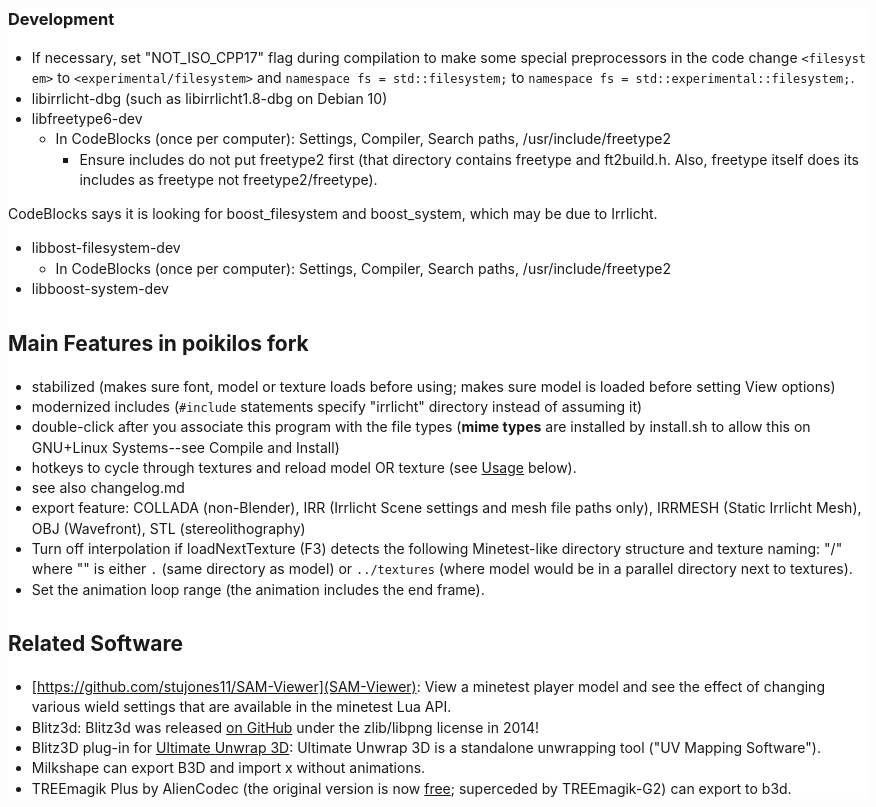 ### Development
* If necessary, set "NOT_ISO_CPP17" flag during compilation to make some special preprocessors in the code change `<filesystem>` to `<experimental/filesystem>`  and `namespace fs = std::filesystem;` to `namespace fs = std::experimental::filesystem;`.
* libirrlicht-dbg (such as libirrlicht1.8-dbg on Debian 10)
* libfreetype6-dev
  - In CodeBlocks (once per computer): Settings, Compiler, Search paths, /usr/include/freetype2
    - Ensure includes do not put freetype2 first (that directory contains freetype and ft2build.h. Also, freetype itself does its includes as freetype not freetype2/freetype).

CodeBlocks says it is looking for boost_filesystem and boost_system, which may be due to Irrlicht.
* libbost-filesystem-dev
  - In CodeBlocks (once per computer): Settings, Compiler, Search paths, /usr/include/freetype2
* libboost-system-dev

## Main Features in poikilos fork
* stabilized (makes sure font, model or texture loads before using;
  makes sure model is loaded before setting View options)
* modernized includes (`#include` statements specify "irrlicht"
  directory instead of assuming it)
* double-click after you associate this program with the file types
  (**mime types** are installed by install.sh to allow this on GNU+Linux
  Systems--see Compile and Install)
* hotkeys to cycle through textures and reload model OR texture
  (see [Usage](#Usage) below).
* see also changelog.md
* export feature: COLLADA (non-Blender), IRR (Irrlicht Scene settings
  and mesh file paths only), IRRMESH (Static Irrlicht Mesh), OBJ
  (Wavefront), STL (stereolithography)
* Turn off interpolation if loadNextTexture (F3) detects the following
  Minetest-like directory structure and texture naming:
  "<texture directory>/<texture filename based on model name>" where
  "<texture directory>" is either `.` (same directory as model)
  or `../textures` (where model would be in a parallel directory next to
  textures).
* Set the animation loop range (the animation includes the end frame).


## Related Software
- [https://github.com/stujones11/SAM-Viewer](SAM-Viewer): View a
  minetest player model and see the effect of changing various wield
  settings that are available in the minetest Lua API.
- Blitz3d: Blitz3d was released
  [on GitHub](https://github.com/blitz-research/blitz3d) under the
  zlib/libpng license in 2014!
- Blitz3D plug-in for [Ultimate Unwrap
  3D](https://www.unwrap3d.com/u3d/formats.aspx): Ultimate Unwrap 3D is
  a standalone unwrapping tool ("UV Mapping Software").
- Milkshape can export B3D and import x without animations.
- TREEmagik Plus by AlienCodec (the original version is now
 [free](http://www.aliencodec.com/Aliencodec%C2%A9+-+Software+Developers);
 superceded by TREEmagik-G2) can export to b3d.
